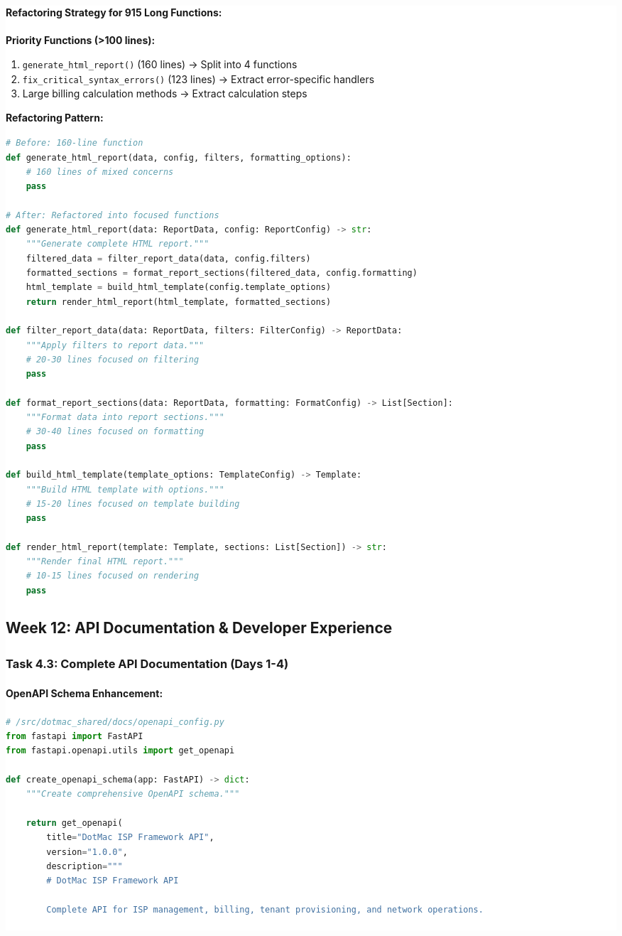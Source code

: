#### Refactoring Strategy for 915 Long Functions:

**Priority Functions (>100 lines):**
1. `generate_html_report()` (160 lines) → Split into 4 functions
2. `fix_critical_syntax_errors()` (123 lines) → Extract error-specific handlers  
3. Large billing calculation methods → Extract calculation steps

**Refactoring Pattern:**
```python
# Before: 160-line function
def generate_html_report(data, config, filters, formatting_options):
    # 160 lines of mixed concerns
    pass

# After: Refactored into focused functions
def generate_html_report(data: ReportData, config: ReportConfig) -> str:
    """Generate complete HTML report."""
    filtered_data = filter_report_data(data, config.filters)
    formatted_sections = format_report_sections(filtered_data, config.formatting)
    html_template = build_html_template(config.template_options)
    return render_html_report(html_template, formatted_sections)

def filter_report_data(data: ReportData, filters: FilterConfig) -> ReportData:
    """Apply filters to report data.""" 
    # 20-30 lines focused on filtering
    pass

def format_report_sections(data: ReportData, formatting: FormatConfig) -> List[Section]:
    """Format data into report sections."""
    # 30-40 lines focused on formatting
    pass

def build_html_template(template_options: TemplateConfig) -> Template:
    """Build HTML template with options."""
    # 15-20 lines focused on template building
    pass

def render_html_report(template: Template, sections: List[Section]) -> str:
    """Render final HTML report."""
    # 10-15 lines focused on rendering
    pass
```

## Week 12: API Documentation & Developer Experience

### Task 4.3: Complete API Documentation (Days 1-4)

#### OpenAPI Schema Enhancement:
```python
# /src/dotmac_shared/docs/openapi_config.py
from fastapi import FastAPI
from fastapi.openapi.utils import get_openapi

def create_openapi_schema(app: FastAPI) -> dict:
    """Create comprehensive OpenAPI schema."""
    
    return get_openapi(
        title="DotMac ISP Framework API",
        version="1.0.0",
        description="""
        # DotMac ISP Framework API
        
        Complete API for ISP management, billing, tenant provisioning, and network operations.
        
```
